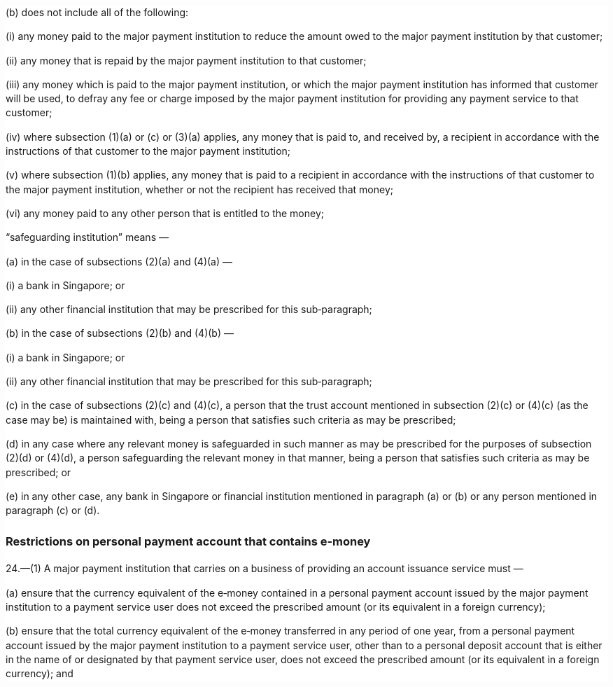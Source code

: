 (b) does not include all of the following:

(i) any money paid to the major payment institution to reduce the amount owed to the major payment institution by that customer;

(ii) any money that is repaid by the major payment institution to that customer;

(iii) any money which is paid to the major payment institution, or which the major payment institution has informed that customer will be used, to defray any fee or charge imposed by the major payment institution for providing any payment service to that customer;

(iv) where subsection (1)(a) or (c) or (3)(a) applies, any money that is paid to, and received by, a recipient in accordance with the instructions of that customer to the major payment institution;

(v) where subsection (1)(b) applies, any money that is paid to a recipient in accordance with the instructions of that customer to the major payment institution, whether or not the recipient has received that money;

(vi) any money paid to any other person that is entitled to the money;

“safeguarding institution” means —

(a) in the case of subsections (2)(a) and (4)(a) —

(i) a bank in Singapore; or

(ii) any other financial institution that may be prescribed for this sub‑paragraph;

(b) in the case of subsections (2)(b) and (4)(b) —

(i) a bank in Singapore; or

(ii) any other financial institution that may be prescribed for this sub‑paragraph;

(c) in the case of subsections (2)(c) and (4)(c), a person that the trust account mentioned in subsection (2)(c) or (4)(c) (as the case may be) is maintained with, being a person that satisfies such criteria as may be prescribed;

(d) in any case where any relevant money is safeguarded in such manner as may be prescribed for the purposes of subsection (2)(d) or (4)(d), a person safeguarding the relevant money in that manner, being a person that satisfies such criteria as may be prescribed; or

(e) in any other case, any bank in Singapore or financial institution mentioned in paragraph (a) or (b) or any person mentioned in paragraph (c) or (d).

### Restrictions on personal payment account that contains e‑money

24\.—(1) A major payment institution that carries on a business of providing an account issuance service must —

(a) ensure that the currency equivalent of the e‑money contained in a personal payment account issued by the major payment institution to a payment service user does not exceed the prescribed amount (or its equivalent in a foreign currency);

(b) ensure that the total currency equivalent of the e‑money transferred in any period of one year, from a personal payment account issued by the major payment institution to a payment service user, other than to a personal deposit account that is either in the name of or designated by that payment service user, does not exceed the prescribed amount (or its equivalent in a foreign currency); and
